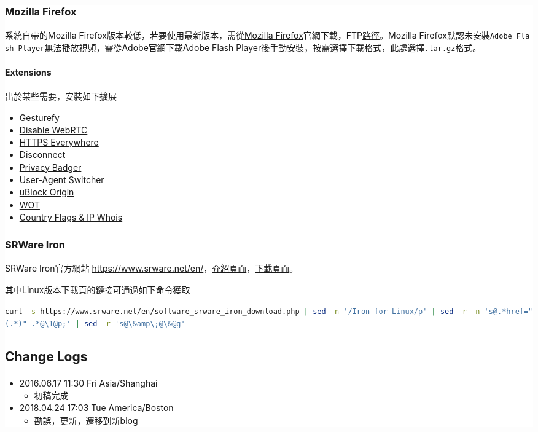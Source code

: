 
### Mozilla Firefox
系統自帶的Mozilla Firefox版本較低，若要使用最新版本，需從[Mozilla Firefox](https://www.mozilla.org/en-US/firefox/)官網下載，FTP[路徑](https://download-installer.cdn.mozilla.net/pub/firefox/releases/)。Mozilla Firefox默認未安裝`Adobe Flash Player`無法播放視頻，需從Adobe官網下載[Adobe Flash Player](https://get.adobe.com/flashplayer/)後手動安裝，按需選擇下載格式，此處選擇`.tar.gz`格式。


#### Extensions
出於某些需要，安裝如下擴展

* [Gesturefy](https://addons.mozilla.org/en-US/firefox/addon/gesturefy/)
* [Disable WebRTC](https://addons.mozilla.org/en-US/firefox/addon/happy-bonobo-disable-webrtc/)
* [HTTPS Everywhere](https://addons.mozilla.org/en-US/firefox/addon/https-everywhere/)
* [Disconnect](https://addons.mozilla.org/en-US/firefox/addon/disconnect/)
* [Privacy Badger](https://addons.mozilla.org/en-US/firefox/addon/privacy-badger17/)
* [User-Agent Switcher](https://addons.mozilla.org/en-US/firefox/addon/user-agent-switcher-revived/)
* [uBlock Origin](https://addons.mozilla.org/en-US/firefox/addon/ublock-origin/)
* [WOT](https://addons.mozilla.org/en-US/firefox/addon/wot-safe-browsing-tool/)
* [Country Flags & IP Whois](https://addons.mozilla.org/en-US/firefox/addon/country-flags-ip-whois/)


### SRWare Iron
SRWare Iron官方網站 <https://www.srware.net/en/>，[介紹頁面](https://www.srware.net/en/software_srware_iron.php)，[下載頁面](https://www.srware.net/en/software_srware_iron_download.php)。

其中Linux版本下載頁的鏈接可通過如下命令獲取

```bash
curl -s https://www.srware.net/en/software_srware_iron_download.php | sed -n '/Iron for Linux/p' | sed -r -n 's@.*href="(.*)" .*@\1@p;' | sed -r 's@\&amp\;@\&@g'
```


## Change Logs
* 2016.06.17 11:30 Fri Asia/Shanghai
    * 初稿完成
* 2018.04.24 17:03 Tue America/Boston
    * 勘誤，更新，遷移到新blog



[gnulinux]:https://www.gnu.org "GNU Operating System"
[linuxkernel]:https://www.kernel.org "The Linux Kernel"
[rhel]:https://www.redhat.com/en "RedHat"
[centos]:https://www.centos.org "CentOS"
[fedora]:https://getfedora.org "Fedora"
[amzn]:https://aws.amazon.com/amazon-linux-ami/ "Amazon Linux AMI"
[debian]:https://www.debian.org "Debian"
[ubuntu]:https://www.ubuntu.com "Ubuntu"
[suse]:https://www.suse.com "SUSE"
[opensuse]:https://www.opensuse.org "OpenSUSE"
[archlinux]:https://www.archlinux.org "Arch Linux"
[gentoo]:https://www.gentoo.org "Gentoo Linux"
[slackware]:http://www.slackware.com "Slackware Linux"
[lifecyclescript]:https://github.com/MaxdSre/axd-ShellScript/blob/master/assets/gnulinux/gnuLinuxLifeCycleInfo.sh


